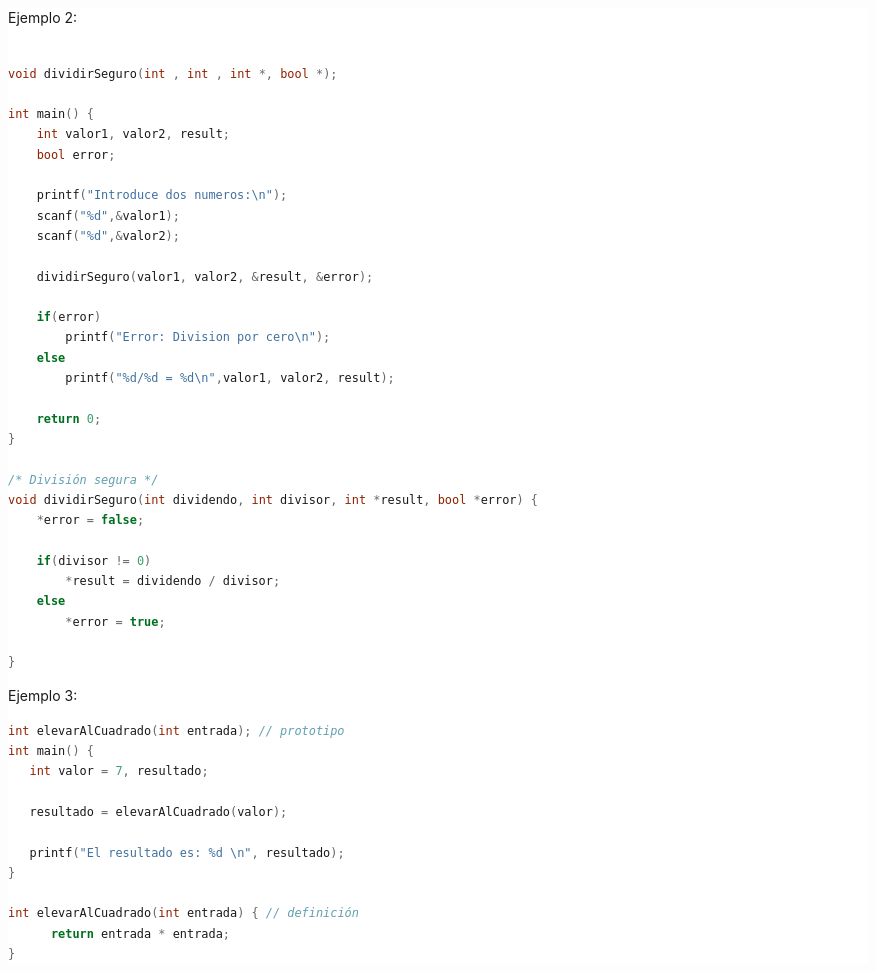Ejemplo 2:

~~~c

void dividirSeguro(int , int , int *, bool *);

int main() {
    int valor1, valor2, result;
    bool error;

    printf("Introduce dos numeros:\n");
    scanf("%d",&valor1);
    scanf("%d",&valor2);

    dividirSeguro(valor1, valor2, &result, &error);

    if(error)
        printf("Error: Division por cero\n");
    else
        printf("%d/%d = %d\n",valor1, valor2, result);

    return 0;
}

/* División segura */
void dividirSeguro(int dividendo, int divisor, int *result, bool *error) {
    *error = false;

    if(divisor != 0)
        *result = dividendo / divisor;
    else
        *error = true;

}

~~~

Ejemplo 3:

~~~c
int elevarAlCuadrado(int entrada); // prototipo
int main() {
   int valor = 7, resultado;

   resultado = elevarAlCuadrado(valor);

   printf("El resultado es: %d \n", resultado);
}

int elevarAlCuadrado(int entrada) { // definición
      return entrada * entrada;
}

~~~
